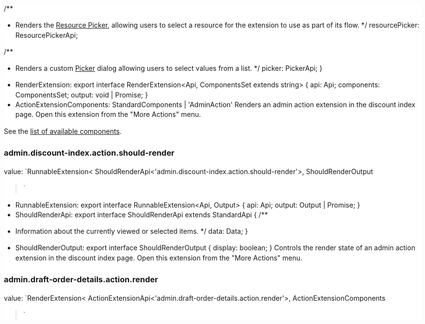   /**
   * Renders the [Resource Picker](resource-picker), allowing users to select a resource for the extension to use as part of its flow.
   */
  resourcePicker: ResourcePickerApi;

  /**
   * Renders a custom [Picker](picker) dialog allowing users to select values from a list.
   */
  picker: PickerApi;
}
  - RenderExtension: export interface RenderExtension<Api, ComponentsSet extends string> {
  api: Api;
  components: ComponentsSet;
  output: void | Promise<void>;
}
  - ActionExtensionComponents: StandardComponents | 'AdminAction'
Renders an admin action extension in the discount index page. Open this extension from the "More Actions" menu.

See the [list of available components](https://shopify.dev/docs/api/admin-extensions/components).

### admin.discount-index.action.should-render

value: `RunnableExtension<
    ShouldRenderApi<'admin.discount-index.action.should-render'>,
    ShouldRenderOutput
  >`

  - RunnableExtension: export interface RunnableExtension<Api, Output> {
  api: Api;
  output: Output | Promise<Output>;
}
  - ShouldRenderApi: export interface ShouldRenderApi<ExtensionTarget extends AnyExtensionTarget>
  extends StandardApi<ExtensionTarget> {
  /**
   * Information about the currently viewed or selected items.
   */
  data: Data;
}
  - ShouldRenderOutput: export interface ShouldRenderOutput {
  display: boolean;
}
Controls the render state of an admin action extension in the discount index page. Open this extension from the "More Actions" menu.

### admin.draft-order-details.action.render

value: `RenderExtension<
    ActionExtensionApi<'admin.draft-order-details.action.render'>,
    ActionExtensionComponents
  >`
